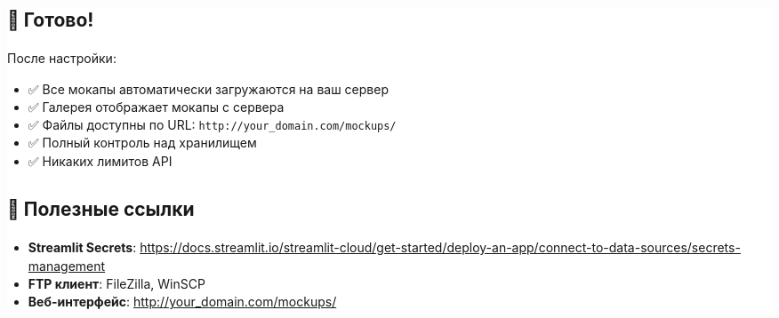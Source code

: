 ## 🎉 Готово!

После настройки:
- ✅ Все мокапы автоматически загружаются на ваш сервер
- ✅ Галерея отображает мокапы с сервера
- ✅ Файлы доступны по URL: `http://your_domain.com/mockups/`
- ✅ Полный контроль над хранилищем
- ✅ Никаких лимитов API

## 🔗 Полезные ссылки

- **Streamlit Secrets**: https://docs.streamlit.io/streamlit-cloud/get-started/deploy-an-app/connect-to-data-sources/secrets-management
- **FTP клиент**: FileZilla, WinSCP
- **Веб-интерфейс**: http://your_domain.com/mockups/
